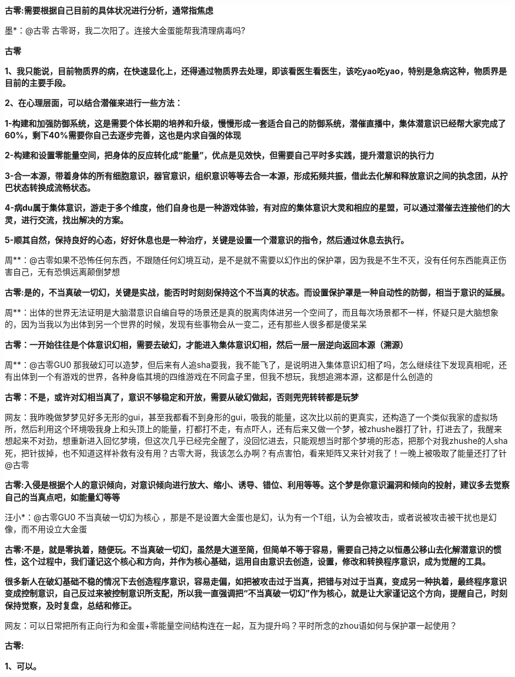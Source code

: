 **古零:需要根据自己目前的具体状况进行分析，通常指焦虑**



墨*：@古零 古零哥，我二次阳了。连接大金蛋能帮我清理病毒吗?

**古零**

**1、我只能说，目前物质界的病，在快速显化上，还得通过物质界去处理，即该看医生看医生，该吃yao吃yao，特别是急病这种，物质界是目前的主要手段。**

**2、在心理层面，可以结合潜催来进行一些方法：**

**1-构建和加强防御系统，这是需要个体长期的培养和升级，慢慢形成一套适合自己的防御系统，潜催直播中，集体潜意识已经帮大家完成了60%，剩下40%需要你自己去逐步完善，这也是内求自强的体现**

**2-构建和设置零能量空间，把身体的反应转化成“能量”，优点是见效快，但需要自己平时多实践，提升潜意识的执行力**

**3-合一本源，带着身体的所有细胞意识，器官意识，组织意识等等去合一本源，形成拓频共振，借此去化解和释放意识之间的执念团，从拧巴状态转换成流畅状态。**

**4-病du属于集体意识，游走于多个维度，他们自身也是一种游戏体验，有对应的集体意识大灵和相应的星盟，可以通过潜催去连接他们的大灵，进行交流，找出解决的方案。**

**5-顺其自然，保持良好的心态，好好休息也是一种治疗，关键是设置一个潜意识的指令，然后通过休息去执行。**



周**：@古零如果不恐怖任何东西，不跟随任何幻境互动，是不是就不需要以幻作出的保护罩，因为我是不生不灭，没有任何东西能真正伤害自己，无有恐惧远离颠倒梦想

**古零:是的，不当真破一切幻，关键是实战，能否时时刻刻保持这个不当真的状态。而设置保护罩是一种自动性的防御，相当于意识的延展。**



周**：出体的世界无法证明是大脑潜意识自编自导的场景还是真的脱离肉体进另一个空间了，而且每次场景都不一样，怀疑只是大脑想象的，因为当我以为出体到另一个世界的时候，发现有些事物会从一变二，还有那些人很多都是傻呆呆

**古零：一开始往往是个体意识幻相，需要去破幻，才能进入集体意识幻相，然后一层一层逆向返回本源（溯源）**



周**：@古零GU0 那我破幻可以造梦，但后来有人追sha耍我，我不能飞了，是说明进入集体意识幻相了吗，怎么继续往下发现真相呢，还有出体到一个有游戏的世界，各种身临其境的四维游戏在不同盒子里，但我不想玩，我想追溯本源，这都是什么创造的

**古零：不是，或许对幻相当真了，意识不够稳定和开放，需要从破幻做起，否则兜兜转转都是玩梦**



网友：我昨晚做梦梦见好多无形的gui，甚至我都看不到身形的gui，吸我的能量，这次比以前的更真实，还构造了一个类似我家的虚拟场所，然后利用这个环境吸我身上和头顶上的能量，打都打不走，有点吓人，还有后来又做一个梦，被zhushe器打了针，打进去了，我醒来想起来不对劲，想重新进入回忆梦境，但这次几乎已经完全醒了，没回忆进去，只能观想当时那个梦境的形态，把那个对我zhushe的人sha死，把针拔掉，也不知道这样补救有没有用？古零大哥，我该怎么办啊？有点害怕，看来矩阵又来针对我了！一晚上被吸取了能量还打了针@古零 

**古零:入侵是根据个人的意识倾向，对意识倾向进行放大、缩小、诱导、错位、利用等等。这个梦是你意识漏洞和倾向的投射，建议多去觉察自己的当真点吧，如能量幻等等**



汪小*：@古零GU0 不当真破一切幻为核心 ，那是不是设置大金蛋也是幻，认为有一个T组，认为会被攻击，或者说被攻击被干扰也是幻像，而不用设立大金蛋

**古零:不是，就是零执着，随便玩。不当真破一切幻，虽然是大道至简，但简单不等于容易，需要自己持之以恒愚公移山去化解潜意识的惯性，这个过程中，我们谨记这个核心和方向，并作为核心基础，运用自由意识去创造，设置，修改和转换程序意识，成为觉醒的工具。**

**很多新人在破幻基础不稳的情况下去创造程序意识，容易走偏，如把被攻击过于当真，把错与对过于当真，变成另一种执着，最终程序意识变成控制意识，自己反过来被控制意识所支配，所以我一直强调把“不当真破一切幻”作为核心，就是让大家谨记这个方向，提醒自己，时刻保持觉察，及时复盘，总结和修正。**



网友：可以日常把所有正向行为和金蛋+零能量空间结构连在一起，互为提升吗？平时所念的zhou语如何与保护罩一起使用？

**古零:**

**1、可以。**
